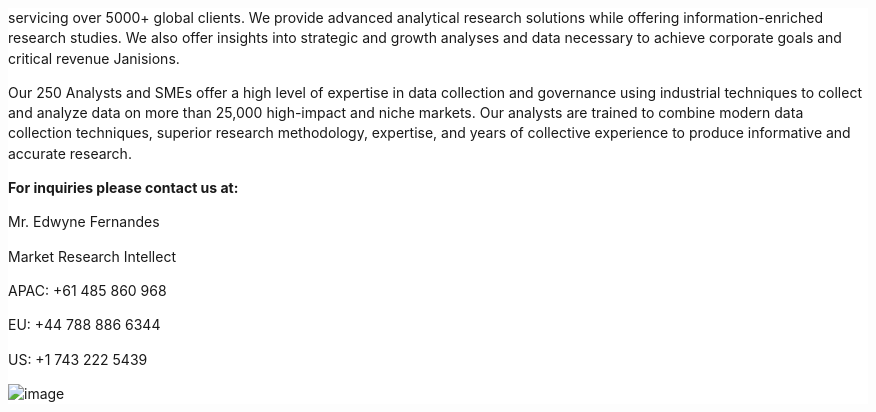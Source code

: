 servicing over 5000+ global clients. We provide advanced analytical research solutions while offering information-enriched research studies.&nbsp;</span>We also offer insights into strategic and growth analyses and data necessary to achieve corporate goals and critical revenue Janisions.</p><p><span class="">Our 250 Analysts and SMEs offer a high level of expertise in data collection and governance using industrial techniques to collect and analyze data on more than 25,000 high-impact and niche markets. Our analysts are trained to combine modern data collection techniques, superior research methodology, expertise, and years of collective experience to produce informative and accurate research.</span></p><p><strong>For inquiries please contact us at:</strong></p><p>Mr. Edwyne Fernandes</p><p>Market Research Intellect</p><p>APAC: +61 485 860 968</p><p>EU: +44 788 886 6344</p><p>US: +1 743 222 5439</p>
![image](https://github.com/user-attachments/assets/94fe63fd-0192-4639-b827-c74fddda34a8)
